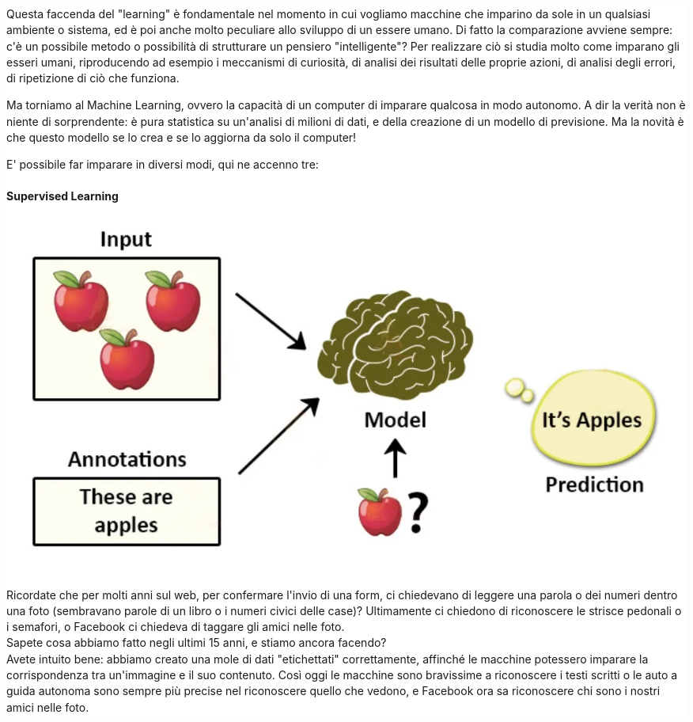Questa faccenda del "learning" è fondamentale nel momento in cui vogliamo macchine che imparino da sole in un qualsiasi ambiente o sistema, ed è poi anche molto peculiare allo sviluppo di un essere umano. Di fatto la comparazione avviene sempre: c'è un possibile metodo o possibilità di strutturare un pensiero "intelligente"? Per realizzare ciò si studia molto come imparano gli esseri umani, riproducendo ad esempio i meccanismi di curiosità, di analisi dei risultati delle proprie azioni, di analisi degli errori, di ripetizione di ciò che funziona.

Ma torniamo al Machine Learning, ovvero la capacità di un computer di imparare qualcosa in modo autonomo. A dir la verità non è niente di sorprendente: è pura statistica su un'analisi di milioni di dati, e della creazione di un modello di previsione. Ma la novità è che questo modello se lo crea e se lo aggiorna da solo il computer!

E' possibile far imparare in diversi modi, qui ne accenno tre:

#### Supervised Learning

![](img/ml-supervised.webp)

Ricordate che per molti anni sul web, per confermare l'invio di una form, ci chiedevano di leggere una parola o dei numeri dentro una foto (sembravano parole di un libro o i numeri civici delle case)? Ultimamente ci chiedono di riconoscere le strisce pedonali o i semafori, o Facebook ci chiedeva di taggare gli amici nelle foto.  
Sapete cosa abbiamo fatto negli ultimi 15 anni, e stiamo ancora facendo?  
Avete intuito bene: abbiamo creato una mole di dati "etichettati" correttamente, affinché le macchine potessero imparare la corrispondenza tra un'immagine e il suo contenuto. Così oggi le macchine sono bravissime a riconoscere i testi scritti o le auto a guida autonoma sono sempre più precise nel riconoscere quello che vedono, e Facebook ora sa riconoscere chi sono i nostri amici nelle foto.
